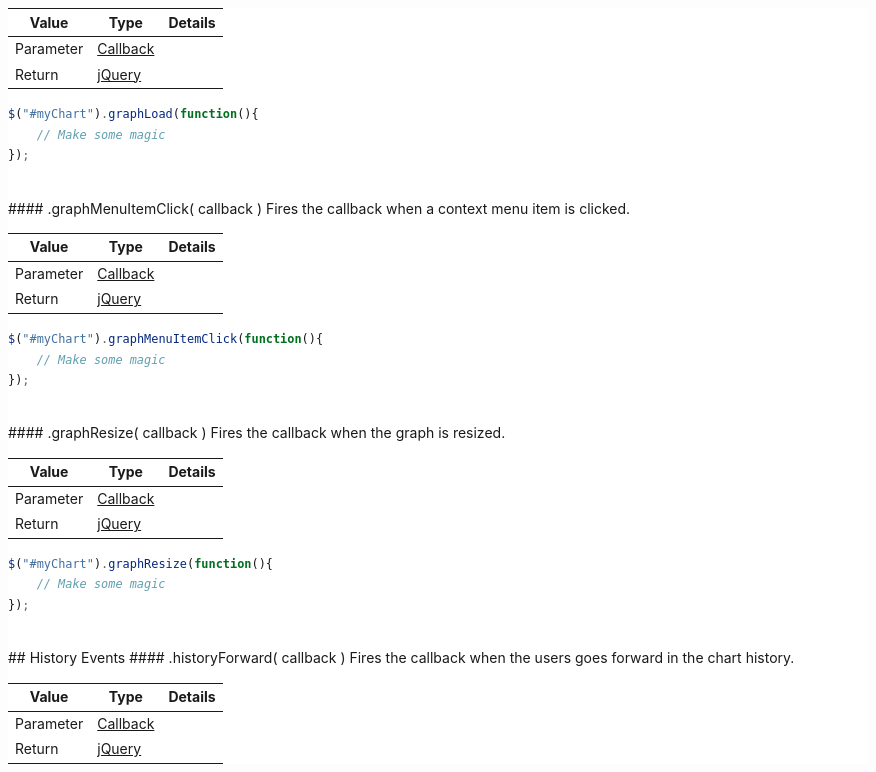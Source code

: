 Value | Type | Details
--- | --- | ---
Parameter | [Callback](https://developer.mozilla.org/en-US/docs/Mozilla/js-ctypes/js-ctypes_reference/Callbacks)
Return | [jQuery](http://api.jquery.com/Types/#jQuery)

```javascript
$("#myChart").graphLoad(function(){
	// Make some magic
});
```

<br>
#### .graphMenuItemClick( callback )
Fires the callback when a context menu item is clicked.

Value | Type | Details
--- | --- | ---
Parameter | [Callback](https://developer.mozilla.org/en-US/docs/Mozilla/js-ctypes/js-ctypes_reference/Callbacks)
Return | [jQuery](http://api.jquery.com/Types/#jQuery)

```javascript
$("#myChart").graphMenuItemClick(function(){
	// Make some magic
});
```

<br>
#### .graphResize( callback )
Fires the callback when the graph is resized.

Value | Type | Details
--- | --- | ---
Parameter | [Callback](https://developer.mozilla.org/en-US/docs/Mozilla/js-ctypes/js-ctypes_reference/Callbacks)
Return | [jQuery](http://api.jquery.com/Types/#jQuery)

```javascript
$("#myChart").graphResize(function(){
	// Make some magic
});
```

<br>
## History Events
#### .historyForward( callback )
Fires the callback when the users goes forward in the chart history.

Value | Type | Details
--- | --- | ---
Parameter | [Callback](https://developer.mozilla.org/en-US/docs/Mozilla/js-ctypes/js-ctypes_reference/Callbacks)
Return | [jQuery](http://api.jquery.com/Types/#jQuery)
